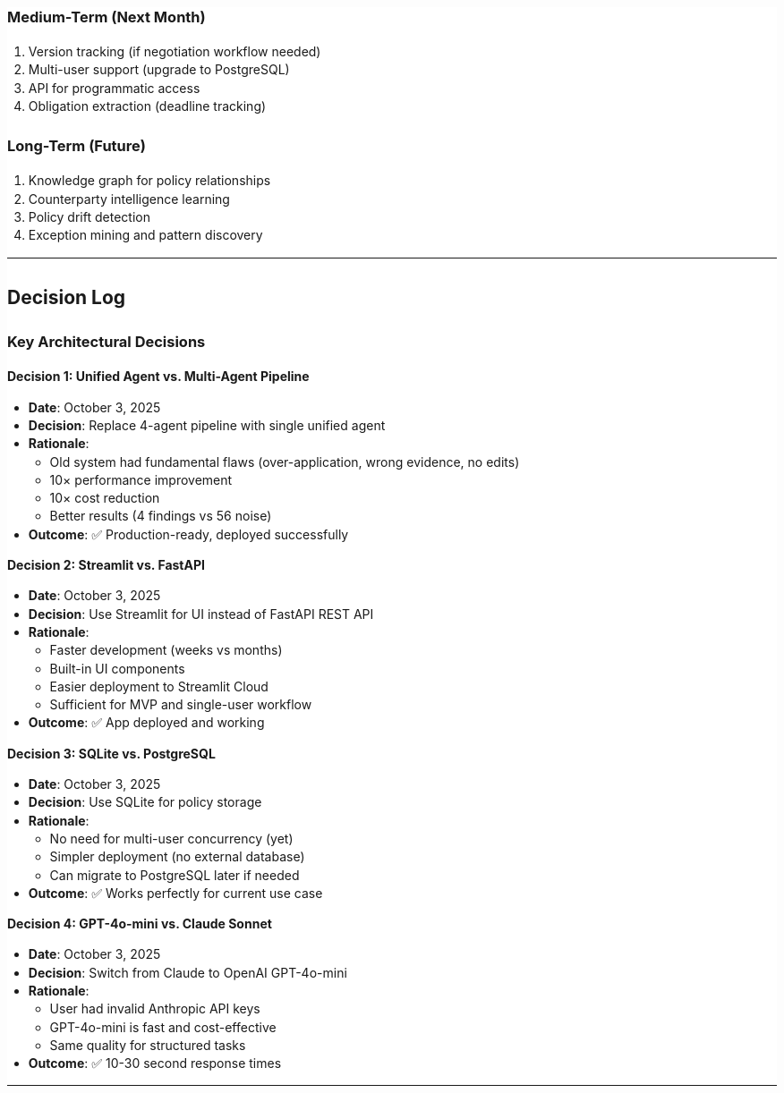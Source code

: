 ### Medium-Term (Next Month)
1. Version tracking (if negotiation workflow needed)
2. Multi-user support (upgrade to PostgreSQL)
3. API for programmatic access
4. Obligation extraction (deadline tracking)

### Long-Term (Future)
1. Knowledge graph for policy relationships
2. Counterparty intelligence learning
3. Policy drift detection
4. Exception mining and pattern discovery

---

## Decision Log

### Key Architectural Decisions

**Decision 1: Unified Agent vs. Multi-Agent Pipeline**
- **Date**: October 3, 2025
- **Decision**: Replace 4-agent pipeline with single unified agent
- **Rationale**:
  - Old system had fundamental flaws (over-application, wrong evidence, no edits)
  - 10× performance improvement
  - 10× cost reduction
  - Better results (4 findings vs 56 noise)
- **Outcome**: ✅ Production-ready, deployed successfully

**Decision 2: Streamlit vs. FastAPI**
- **Date**: October 3, 2025
- **Decision**: Use Streamlit for UI instead of FastAPI REST API
- **Rationale**:
  - Faster development (weeks vs months)
  - Built-in UI components
  - Easier deployment to Streamlit Cloud
  - Sufficient for MVP and single-user workflow
- **Outcome**: ✅ App deployed and working

**Decision 3: SQLite vs. PostgreSQL**
- **Date**: October 3, 2025
- **Decision**: Use SQLite for policy storage
- **Rationale**:
  - No need for multi-user concurrency (yet)
  - Simpler deployment (no external database)
  - Can migrate to PostgreSQL later if needed
- **Outcome**: ✅ Works perfectly for current use case

**Decision 4: GPT-4o-mini vs. Claude Sonnet**
- **Date**: October 3, 2025
- **Decision**: Switch from Claude to OpenAI GPT-4o-mini
- **Rationale**:
  - User had invalid Anthropic API keys
  - GPT-4o-mini is fast and cost-effective
  - Same quality for structured tasks
- **Outcome**: ✅ 10-30 second response times

---